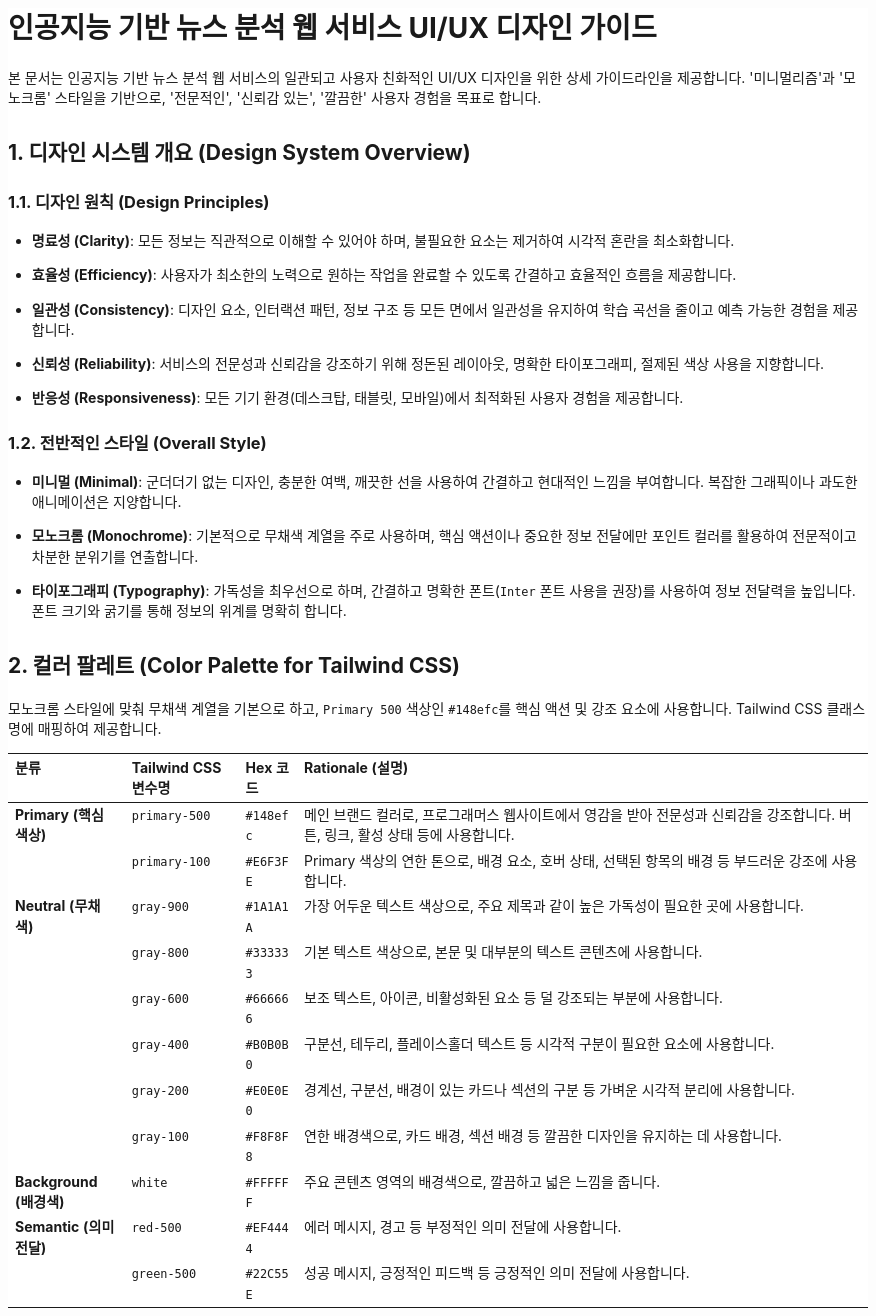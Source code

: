 # 인공지능 기반 뉴스 분석 웹 서비스 UI/UX 디자인 가이드

본 문서는 인공지능 기반 뉴스 분석 웹 서비스의 일관되고 사용자 친화적인 UI/UX 디자인을 위한 상세 가이드라인을 제공합니다. '미니멀리즘'과 '모노크롬' 스타일을 기반으로, '전문적인', '신뢰감 있는', '깔끔한' 사용자 경험을 목표로 합니다.

## 1. 디자인 시스템 개요 (Design System Overview)

### 1.1. 디자인 원칙 (Design Principles)

-   **명료성 (Clarity)**: 모든 정보는 직관적으로 이해할 수 있어야 하며, 불필요한 요소는 제거하여 시각적 혼란을 최소화합니다.

-   **효율성 (Efficiency)**: 사용자가 최소한의 노력으로 원하는 작업을 완료할 수 있도록 간결하고 효율적인 흐름을 제공합니다.

-   **일관성 (Consistency)**: 디자인 요소, 인터랙션 패턴, 정보 구조 등 모든 면에서 일관성을 유지하여 학습 곡선을 줄이고 예측 가능한 경험을 제공합니다.

-   **신뢰성 (Reliability)**: 서비스의 전문성과 신뢰감을 강조하기 위해 정돈된 레이아웃, 명확한 타이포그래피, 절제된 색상 사용을 지향합니다.

-   **반응성 (Responsiveness)**: 모든 기기 환경(데스크탑, 태블릿, 모바일)에서 최적화된 사용자 경험을 제공합니다.

### 1.2. 전반적인 스타일 (Overall Style)

-   **미니멀 (Minimal)**: 군더더기 없는 디자인, 충분한 여백, 깨끗한 선을 사용하여 간결하고 현대적인 느낌을 부여합니다. 복잡한 그래픽이나 과도한 애니메이션은 지양합니다.

-   **모노크롬 (Monochrome)**: 기본적으로 무채색 계열을 주로 사용하며, 핵심 액션이나 중요한 정보 전달에만 포인트 컬러를 활용하여 전문적이고 차분한 분위기를 연출합니다.

-   **타이포그래피 (Typography)**: 가독성을 최우선으로 하며, 간결하고 명확한 폰트(`Inter` 폰트 사용을 권장)를 사용하여 정보 전달력을 높입니다. 폰트 크기와 굵기를 통해 정보의 위계를 명확히 합니다.

## 2. 컬러 팔레트 (Color Palette for Tailwind CSS)

모노크롬 스타일에 맞춰 무채색 계열을 기본으로 하고, `Primary 500` 색상인 `#148efc`를 핵심 액션 및 강조 요소에 사용합니다. Tailwind CSS 클래스명에 매핑하여 제공합니다.

| 분류                     | Tailwind CSS 변수명 | Hex 코드  | Rationale (설명)                                                                                                               |
| :----------------------- | :------------------ | :-------- | :----------------------------------------------------------------------------------------------------------------------------- |
| **Primary (핵심 색상)**  | `primary-500`       | `#148efc` | 메인 브랜드 컬러로, 프로그래머스 웹사이트에서 영감을 받아 전문성과 신뢰감을 강조합니다. 버튼, 링크, 활성 상태 등에 사용합니다. |
|                          | `primary-100`       | `#E6F3FE` | Primary 색상의 연한 톤으로, 배경 요소, 호버 상태, 선택된 항목의 배경 등 부드러운 강조에 사용합니다.                            |
| **Neutral (무채색)**     | `gray-900`          | `#1A1A1A` | 가장 어두운 텍스트 색상으로, 주요 제목과 같이 높은 가독성이 필요한 곳에 사용합니다.                                            |
|                          | `gray-800`          | `#333333` | 기본 텍스트 색상으로, 본문 및 대부분의 텍스트 콘텐츠에 사용합니다.                                                             |
|                          | `gray-600`          | `#666666` | 보조 텍스트, 아이콘, 비활성화된 요소 등 덜 강조되는 부분에 사용합니다.                                                         |
|                          | `gray-400`          | `#B0B0B0` | 구분선, 테두리, 플레이스홀더 텍스트 등 시각적 구분이 필요한 요소에 사용합니다.                                                 |
|                          | `gray-200`          | `#E0E0E0` | 경계선, 구분선, 배경이 있는 카드나 섹션의 구분 등 가벼운 시각적 분리에 사용합니다.                                             |
|                          | `gray-100`          | `#F8F8F8` | 연한 배경색으로, 카드 배경, 섹션 배경 등 깔끔한 디자인을 유지하는 데 사용합니다.                                               |
| **Background (배경색)**  | `white`             | `#FFFFFF` | 주요 콘텐츠 영역의 배경색으로, 깔끔하고 넓은 느낌을 줍니다.                                                                    |
| **Semantic (의미 전달)** | `red-500`           | `#EF4444` | 에러 메시지, 경고 등 부정적인 의미 전달에 사용합니다.                                                                          |
|                          | `green-500`         | `#22C55E` | 성공 메시지, 긍정적인 피드백 등 긍정적인 의미 전달에 사용합니다.                                                               |
